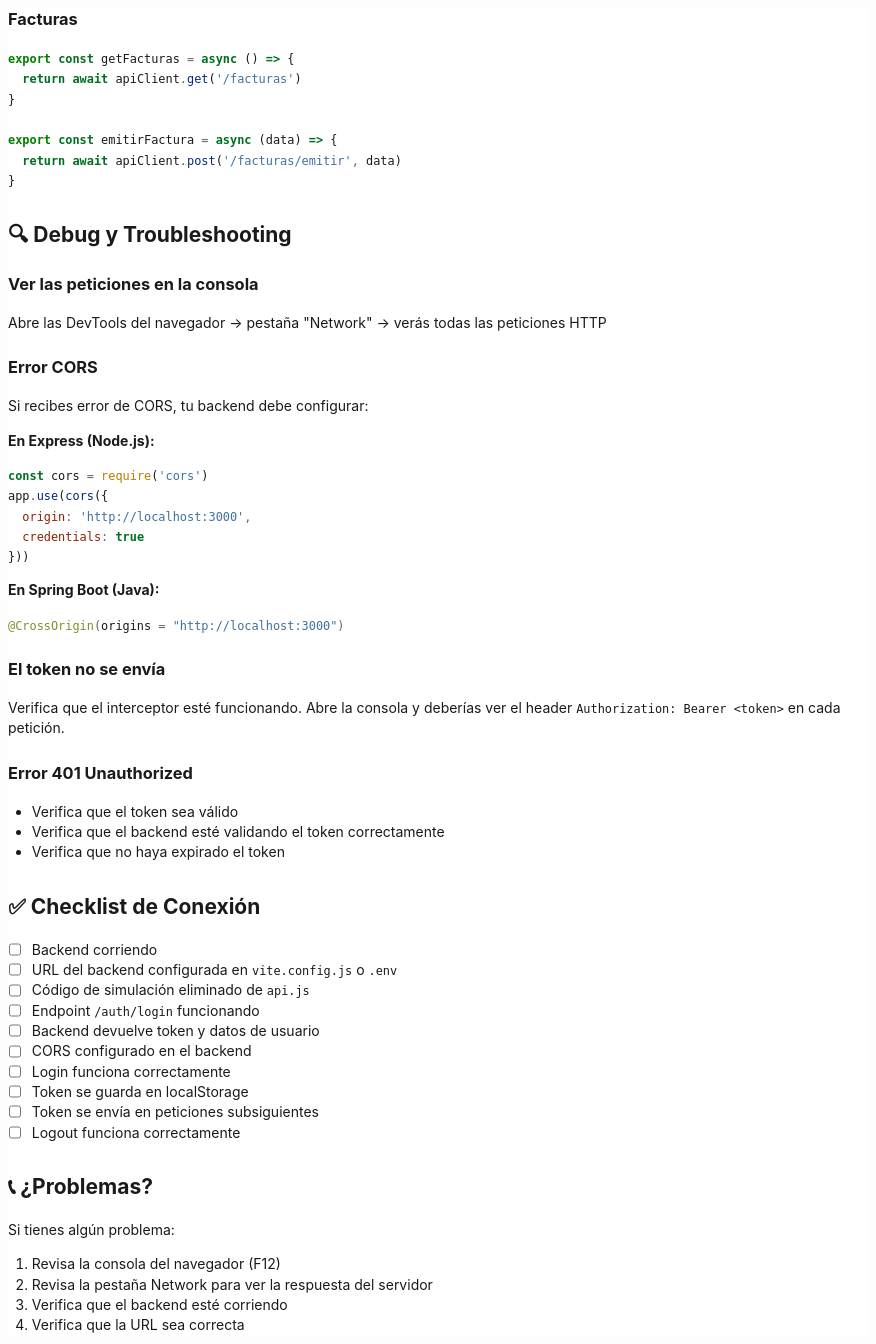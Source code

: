 ### Facturas
```javascript
export const getFacturas = async () => {
  return await apiClient.get('/facturas')
}

export const emitirFactura = async (data) => {
  return await apiClient.post('/facturas/emitir', data)
}
```

## 🔍 Debug y Troubleshooting

### Ver las peticiones en la consola
Abre las DevTools del navegador → pestaña "Network" → verás todas las peticiones HTTP

### Error CORS
Si recibes error de CORS, tu backend debe configurar:

**En Express (Node.js):**
```javascript
const cors = require('cors')
app.use(cors({
  origin: 'http://localhost:3000',
  credentials: true
}))
```

**En Spring Boot (Java):**
```java
@CrossOrigin(origins = "http://localhost:3000")
```

### El token no se envía
Verifica que el interceptor esté funcionando. Abre la consola y deberías ver el header `Authorization: Bearer <token>` en cada petición.

### Error 401 Unauthorized
- Verifica que el token sea válido
- Verifica que el backend esté validando el token correctamente
- Verifica que no haya expirado el token

## ✅ Checklist de Conexión

- [ ] Backend corriendo
- [ ] URL del backend configurada en `vite.config.js` o `.env`
- [ ] Código de simulación eliminado de `api.js`
- [ ] Endpoint `/auth/login` funcionando
- [ ] Backend devuelve token y datos de usuario
- [ ] CORS configurado en el backend
- [ ] Login funciona correctamente
- [ ] Token se guarda en localStorage
- [ ] Token se envía en peticiones subsiguientes
- [ ] Logout funciona correctamente

## 📞 ¿Problemas?

Si tienes algún problema:
1. Revisa la consola del navegador (F12)
2. Revisa la pestaña Network para ver la respuesta del servidor
3. Verifica que el backend esté corriendo
4. Verifica que la URL sea correcta

